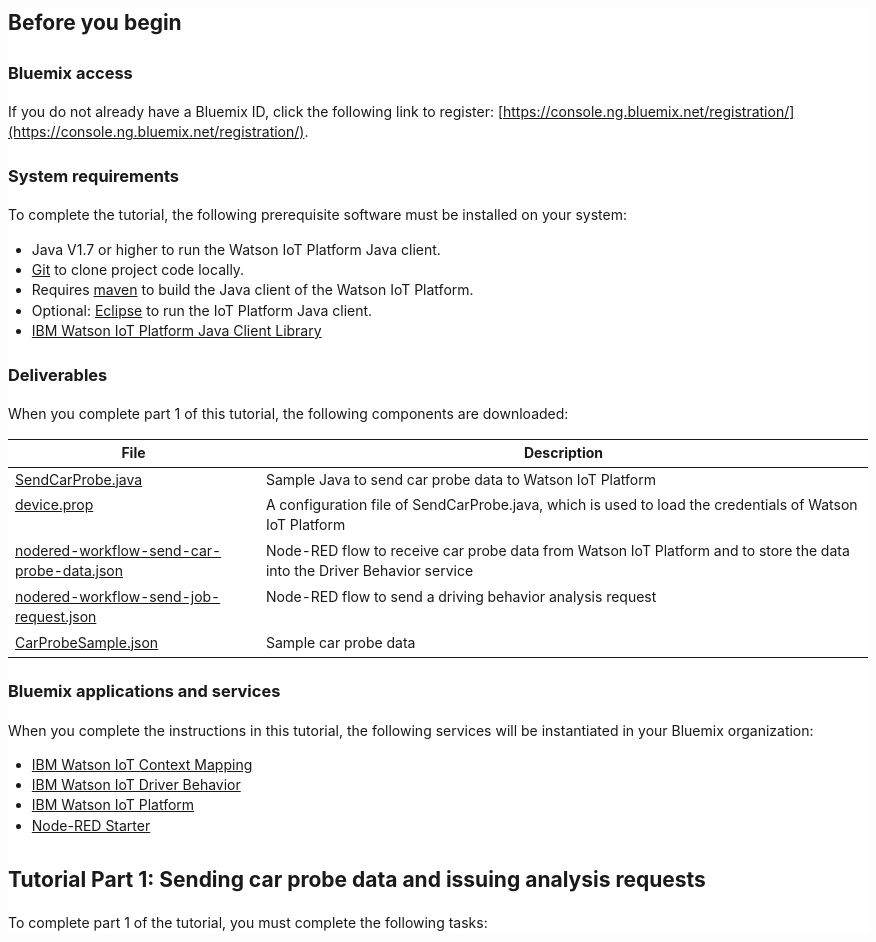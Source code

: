 ## Before you begin

### Bluemix access
If you do not already have a Bluemix ID, click the following link to register: [https://console.ng.bluemix.net/registration/](https://console.ng.bluemix.net/registration/).

### System requirements
To complete the tutorial, the following prerequisite software must be installed on your system:

   * Java V1.7 or higher to run the Watson IoT Platform Java client.
   * [Git](https://git-scm.com/) to clone project code locally.
   * Requires [maven](https://maven.apache.org/download.cgi) to build the Java client of the Watson IoT Platform.
   * Optional: [Eclipse](https://eclipse.org/) to run the IoT Platform Java client.
   * [IBM Watson IoT Platform Java Client Library](https://github.com/ibm-messaging/iot-java)

### Deliverables
When you complete part 1 of this tutorial, the following components are downloaded:


|                   File                        |Description                                           |
|--------------------------------------------------------|------------------------------------------------------|
|[SendCarProbe.java](src/main/java/com/ibm/iot/auto/bluemix/samples/nodered/SendCarProbe.java)|Sample Java to send car probe data to Watson IoT Platform|
|[device.prop](config/device.prop)|A configuration file of SendCarProbe.java, which is used to load the credentials of Watson IoT Platform|
|[nodered-workflow-send-car-probe-data.json](nodered/nodered-workflow-send-car-probe-data.json)|Node-RED flow to receive car probe data from Watson IoT Platform and to store the data into the Driver Behavior service|
|[nodered-workflow-send-job-request.json](nodered/nodered-workflow-send-job-request.json)|Node-RED flow to send a driving behavior analysis request|
|[CarProbeSample.json](data/CarProbeSample.json)|Sample car probe data|

### Bluemix applications and services
When you complete the instructions in this tutorial, the following services will be instantiated in your Bluemix organization:

   * [IBM Watson IoT Context Mapping](https://console.ng.bluemix.net/catalog/services/context-mapping/)
   * [IBM Watson IoT Driver Behavior](https://console.ng.bluemix.net/catalog/services/driver-behavior/)
   * [IBM Watson IoT Platform](https://console.ng.bluemix.net/catalog/services/internet-of-things-platform/)
   * [Node-RED Starter](https://console.ng.bluemix.net/catalog/starters/node-red-starter/)





## Tutorial Part 1: Sending car probe data and issuing analysis requests

To complete part 1 of the tutorial, you must complete the following tasks:
